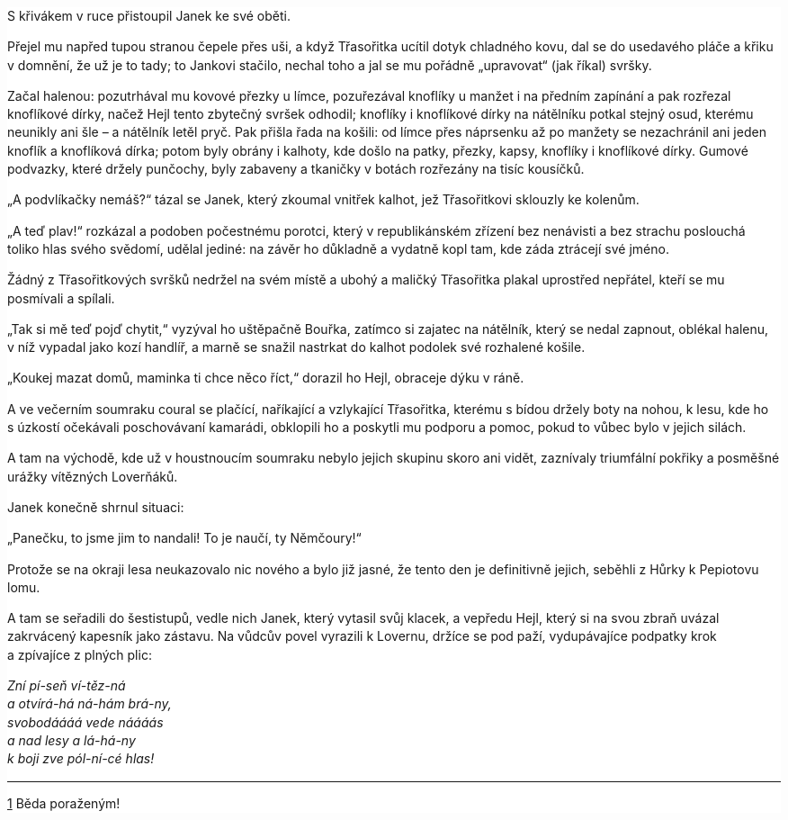 S křivákem v ruce přistoupil Janek ke své oběti.

Přejel mu napřed tupou stranou čepele přes uši, a když Třasořitka ucítil dotyk chladného kovu, dal se do usedavého pláče a křiku v domnění, že už je to tady; to Jankovi stačilo, nechal toho a jal se mu pořádně „upravovat“ (jak říkal) svršky.

Začal halenou: pozutrhával mu kovové přezky u límce, pozuřezával knoflíky u manžet i na předním zapínání a pak rozřezal knoflíkové dírky, načež Hejl tento zbytečný svršek odhodil; knoflíky i knoflíkové dírky na nátělníku potkal stejný osud, kterému neunikly ani šle – a nátělník letěl pryč. Pak přišla řada na košili: od límce přes ná­prsenku až po manžety se nezachránil ani jeden knoflík a knoflíková dírka; potom byly obrány i kalhoty, kde došlo na patky, přezky, kapsy, knoflíky i knoflíkové dírky. Gumové podvazky, které držely punčochy, byly zabaveny a tkaničky v botách rozřezány na tisíc kousíčků.

„A podvlíkačky nemáš?“ tázal se Janek, který zkoumal vnitřek kalhot, jež Třasořitkovi sklouzly ke kolenům.

„A teď plav!“ rozkázal a podoben počestnému porotci, který v republikánském zřízení bez nenávisti a bez strachu poslouchá toliko hlas svého svědomí, udělal jediné: na závěr ho důkladně a vydatně kopl tam, kde záda ztrácejí své jméno.

Žádný z Třasořitkových svršků nedržel na svém místě a ubohý a maličký Třasořitka plakal uprostřed nepřátel, kteří se mu posmívali a spílali.

„Tak si mě teď pojď chytit,“ vyzýval ho uštěpačně Bouřka, zatímco si zajatec na nátělník, který se nedal zapnout, oblékal halenu, v níž vypadal jako kozí handlíř, a marně se snažil nastrkat do kalhot podolek své rozhalené košile.

„Koukej mazat domů, maminka ti chce něco říct,“ dorazil ho Hejl, obraceje dýku v ráně.

A ve večerním soumraku coural se plačící, naříkající a vzlykající Třasořitka, kterému s bídou držely boty na nohou, k lesu, kde ho s úzkostí očekávali poschovávaní kamarádi, obklopili ho a poskytli mu podporu a pomoc, pokud to vůbec bylo v jejich silách.

A tam na východě, kde už v houstnoucím soumraku nebylo jejich skupinu skoro ani vidět, zaznívaly triumfální pokřiky a posměšné urážky vítězných Loverňáků.

Janek konečně shrnul situaci:

„Panečku, to jsme jim to nandali! To je naučí, ty Němčoury!“

Protože se na okraji lesa neukazovalo nic nového a bylo již jasné, že tento den je definitivně jejich, seběhli z Hůrky k Pepiotovu lomu.

A tam se seřadili do šestistupů, vedle nich Janek, který vytasil svůj klacek, a vepředu Hejl, který si na svou zbraň uvázal zakrvácený kapesník jako zástavu. Na vůdcův povel vyrazili k Lovernu, držíce se pod paží, vydupávajíce podpatky krok a zpívajíce z plných plic:

<div class="centered">

<div class="verse">

</section>

<section>

_Zní pí-seň ví-těz-ná  
a otvírá-há ná-hám brá-ny,  
svobodáááá vede náááás  
a nad lesy a lá-há-ny  
k boji zve pól-ní-cé hlas!_

</section>

<section>

</div>

</div>

* * *

[1](./resources/undefined) Běda poraženým!

</section>
